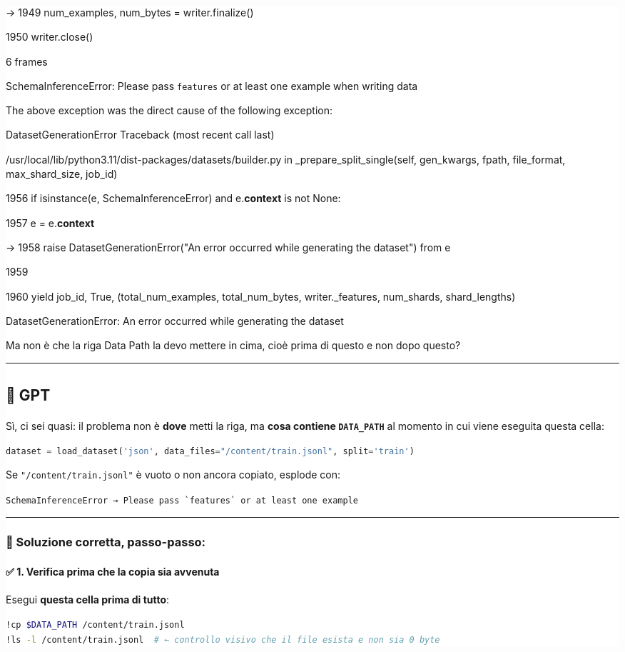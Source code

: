 -> 1949                 num_examples, num_bytes = writer.finalize()

   1950                 writer.close()



6 frames

SchemaInferenceError: Please pass `features` or at least one example when writing data



The above exception was the direct cause of the following exception:



DatasetGenerationError                    Traceback (most recent call last)

/usr/local/lib/python3.11/dist-packages/datasets/builder.py in _prepare_split_single(self, gen_kwargs, fpath, file_format, max_shard_size, job_id)

   1956             if isinstance(e, SchemaInferenceError) and e.__context__ is not None:

   1957                 e = e.__context__

-> 1958             raise DatasetGenerationError("An error occurred while generating the dataset") from e

   1959 

   1960         yield job_id, True, (total_num_examples, total_num_bytes, writer._features, num_shards, shard_lengths)



DatasetGenerationError: An error occurred while generating the dataset

Ma non è che la riga Data Path la devo mettere in cima, cioè prima di questo e non dopo questo?

---

## 🤖 **GPT**

Sì, ci sei quasi: il problema non è **dove** metti la riga, ma **cosa contiene `DATA_PATH`** al momento in cui viene eseguita questa cella:

```python
dataset = load_dataset('json', data_files="/content/train.jsonl", split='train')
```

Se `"/content/train.jsonl"` è vuoto o non ancora copiato, esplode con:
```
SchemaInferenceError → Please pass `features` or at least one example
```

---

### 🔧 Soluzione corretta, passo-passo:

#### ✅ 1. Verifica prima che la **copia sia avvenuta**
Esegui **questa cella prima di tutto**:
```bash
!cp $DATA_PATH /content/train.jsonl
!ls -l /content/train.jsonl  # ← controllo visivo che il file esista e non sia 0 byte
```

